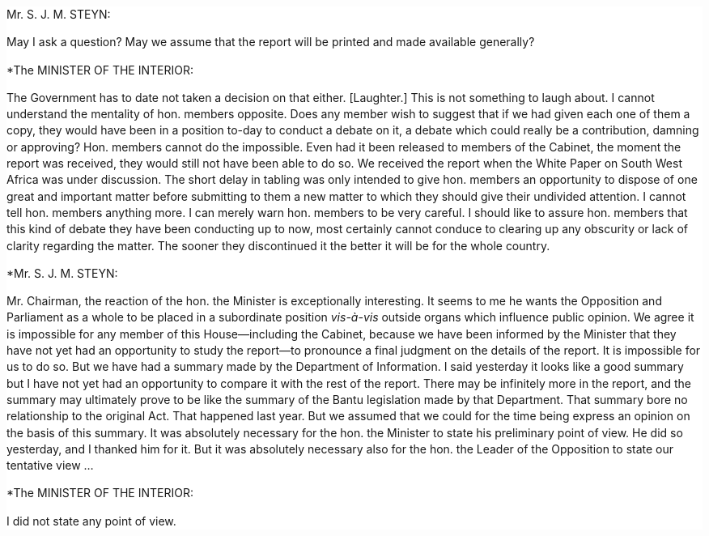</speech>

<speech by="#steyn">

<from>Mr. <person refersTo="hansard_za">S. J. M. STEYN</person>:</from>

<p>May I ask a question? May we assume that the report will be printed and made available generally?</p>

</speech>

<speech by="#minister_of_the_interior">

<from>*The <person refersTo="hansard_za">MINISTER OF THE INTERIOR</person>:</from>

<p>The Government has to date not taken a decision on that either. [Laughter.] This is not something to laugh about. I cannot understand the mentality of hon. members opposite. Does any member wish to suggest that if we had given each one of them a copy, they would have been in a position to-day to conduct a debate on it, a debate which could really be a contribution, damning or approving? Hon. members cannot do the impossible. Even had it been released to members of the Cabinet, the moment the report was received, they would still not have been able to do so. We received the report when the White Paper on South West Africa was under discussion. The short delay in tabling was only intended to give hon. members an opportunity to dispose of one great and important matter before submitting to them a new matter to which they should give their undivided attention. I cannot tell hon. members anything more. I can merely warn hon. members to be very careful. I should like to assure hon. members that this kind of debate they have been conducting up to now, most certainly cannot conduce to clearing up any obscurity or lack of clarity regarding the matter. The sooner they discontinued it the better it will be for the whole country.</p>

</speech>

<speech by="#steyn">

<from>*Mr. <person refersTo="hansard_za">S. J. M. STEYN</person>:</from>

<p>Mr. Chairman, the reaction of the hon. the Minister is exceptionally interesting. It seems to me he wants the Opposition and Parliament as a whole to be placed in a subordinate position <i>vis-&#x00E0;-vis</i> outside organs which influence public opinion. We agree it is impossible for any member of this House&#x2014;including the Cabinet, because we have been informed by the Minister that they have not yet had an opportunity to study the report&#x2014;to pronounce a final judgment on the details of the report. It is impossible for us to do so. But we have had a summary made by the Department of Information. I said yesterday it looks like a good summary but I have not yet had an opportunity to compare it with the rest of the report. There may be infinitely more in the report, and the summary may ultimately prove to be like the summary of the Bantu legislation made by that Department. That summary bore no relationship to the original Act. That happened last year. But we assumed that we could for the time being express an opinion on the basis of this summary. It was absolutely necessary for the hon. the Minister to state his preliminary point of view. He did so yesterday, and I thanked him for it. But it was absolutely necessary also for the hon. the Leader of the Opposition to state our tentative view &#x2026;</p>

</speech>

<speech by="#minister_of_the_interior">

<from>*The <person refersTo="hansard_za">MINISTER OF THE INTERIOR</person>:</from>

<p>I did not state any point of view.</p>
